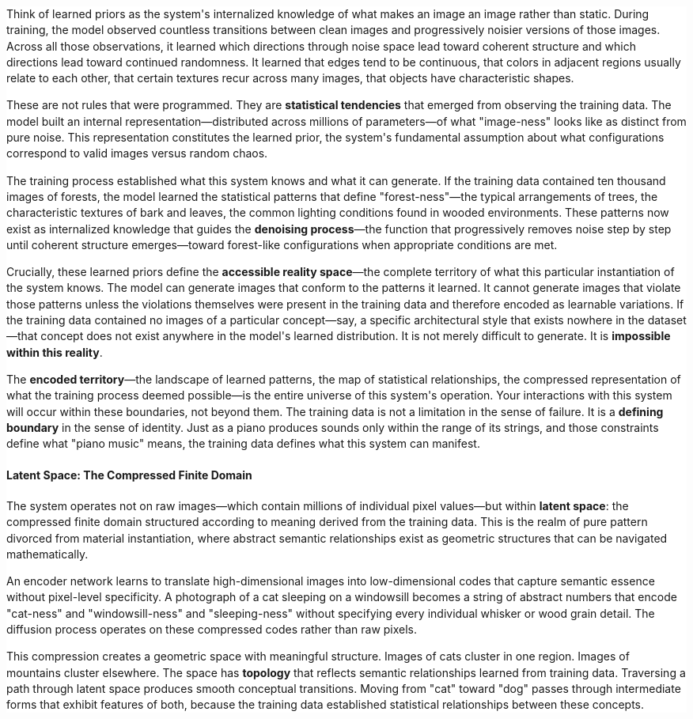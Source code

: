 Think of learned priors as the system's internalized knowledge of what makes an image an image rather than static. During training, the model observed countless transitions between clean images and progressively noisier versions of those images. Across all those observations, it learned which directions through noise space lead toward coherent structure and which directions lead toward continued randomness. It learned that edges tend to be continuous, that colors in adjacent regions usually relate to each other, that certain textures recur across many images, that objects have characteristic shapes.

These are not rules that were programmed. They are **statistical tendencies** that emerged from observing the training data. The model built an internal representation—distributed across millions of parameters—of what "image-ness" looks like as distinct from pure noise. This representation constitutes the learned prior, the system's fundamental assumption about what configurations correspond to valid images versus random chaos.

The training process established what this system knows and what it can generate. If the training data contained ten thousand images of forests, the model learned the statistical patterns that define "forest-ness"—the typical arrangements of trees, the characteristic textures of bark and leaves, the common lighting conditions found in wooded environments. These patterns now exist as internalized knowledge that guides the **denoising process**—the function that progressively removes noise step by step until coherent structure emerges—toward forest-like configurations when appropriate conditions are met.

Crucially, these learned priors define the **accessible reality space**—the complete territory of what this particular instantiation of the system knows. The model can generate images that conform to the patterns it learned. It cannot generate images that violate those patterns unless the violations themselves were present in the training data and therefore encoded as learnable variations. If the training data contained no images of a particular concept—say, a specific architectural style that exists nowhere in the dataset—that concept does not exist anywhere in the model's learned distribution. It is not merely difficult to generate. It is **impossible within this reality**.

The **encoded territory**—the landscape of learned patterns, the map of statistical relationships, the compressed representation of what the training process deemed possible—is the entire universe of this system's operation. Your interactions with this system will occur within these boundaries, not beyond them. The training data is not a limitation in the sense of failure. It is a **defining boundary** in the sense of identity. Just as a piano produces sounds only within the range of its strings, and those constraints define what "piano music" means, the training data defines what this system can manifest.

#### Latent Space: The Compressed Finite Domain

The system operates not on raw images—which contain millions of individual pixel values—but within **latent space**: the compressed finite domain structured according to meaning derived from the training data. This is the realm of pure pattern divorced from material instantiation, where abstract semantic relationships exist as geometric structures that can be navigated mathematically.

An encoder network learns to translate high-dimensional images into low-dimensional codes that capture semantic essence without pixel-level specificity. A photograph of a cat sleeping on a windowsill becomes a string of abstract numbers that encode "cat-ness" and "windowsill-ness" and "sleeping-ness" without specifying every individual whisker or wood grain detail. The diffusion process operates on these compressed codes rather than raw pixels.

This compression creates a geometric space with meaningful structure. Images of cats cluster in one region. Images of mountains cluster elsewhere. The space has **topology** that reflects semantic relationships learned from training data. Traversing a path through latent space produces smooth conceptual transitions. Moving from "cat" toward "dog" passes through intermediate forms that exhibit features of both, because the training data established statistical relationships between these concepts.
